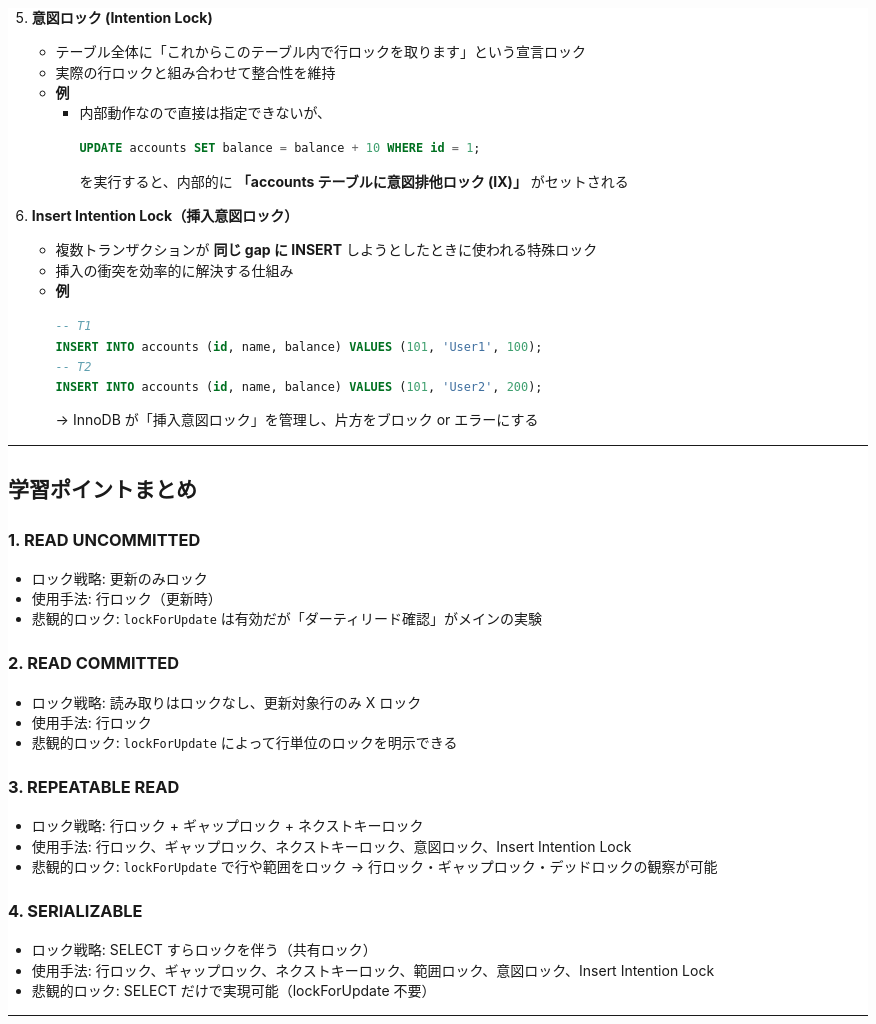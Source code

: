 5. **意図ロック (Intention Lock)**

    - テーブル全体に「これからこのテーブル内で行ロックを取ります」という宣言ロック
    - 実際の行ロックと組み合わせて整合性を維持
    - **例**
        - 内部動作なので直接は指定できないが、
            ```sql
            UPDATE accounts SET balance = balance + 10 WHERE id = 1;
            ```
            を実行すると、内部的に **「accounts テーブルに意図排他ロック (IX)」** がセットされる

6. **Insert Intention Lock（挿入意図ロック）**
    - 複数トランザクションが **同じ gap に INSERT** しようとしたときに使われる特殊ロック
    - 挿入の衝突を効率的に解決する仕組み
    - **例**
        ```sql
        -- T1
        INSERT INTO accounts (id, name, balance) VALUES (101, 'User1', 100);
        -- T2
        INSERT INTO accounts (id, name, balance) VALUES (101, 'User2', 200);
        ```
        → InnoDB が「挿入意図ロック」を管理し、片方をブロック or エラーにする

---

## 学習ポイントまとめ

### 1. READ UNCOMMITTED

-   ロック戦略: 更新のみロック
-   使用手法: 行ロック（更新時）
-   悲観的ロック: `lockForUpdate` は有効だが「ダーティリード確認」がメインの実験

### 2. READ COMMITTED

-   ロック戦略: 読み取りはロックなし、更新対象行のみ X ロック
-   使用手法: 行ロック
-   悲観的ロック: `lockForUpdate` によって行単位のロックを明示できる

### 3. REPEATABLE READ

-   ロック戦略: 行ロック + ギャップロック + ネクストキーロック
-   使用手法: 行ロック、ギャップロック、ネクストキーロック、意図ロック、Insert Intention Lock
-   悲観的ロック: `lockForUpdate` で行や範囲をロック → 行ロック・ギャップロック・デッドロックの観察が可能

### 4. SERIALIZABLE

-   ロック戦略: SELECT すらロックを伴う（共有ロック）
-   使用手法: 行ロック、ギャップロック、ネクストキーロック、範囲ロック、意図ロック、Insert Intention Lock
-   悲観的ロック: SELECT だけで実現可能（lockForUpdate 不要）

---
